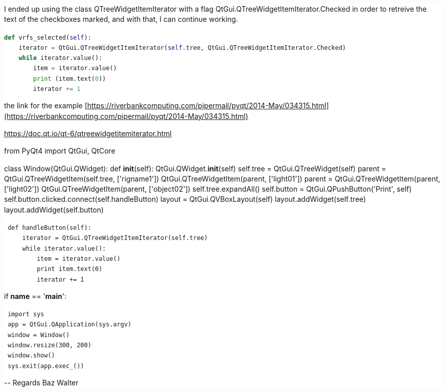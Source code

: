 I ended up using the class QTreeWidgetItemIterator with a flag QtGui.QTreeWidgetItemIterator.Checked in order to retreive the text of the checkboxes marked, and with that, I can continue working.

```python
def vrfs_selected(self):
    iterator = QtGui.QTreeWidgetItemIterator(self.tree, QtGui.QTreeWidgetItemIterator.Checked)
    while iterator.value():
        item = iterator.value()
        print (item.text(0))    
        iterator += 1
```

the link for the example [https://riverbankcomputing.com/pipermail/pyqt/2014-May/034315.html](https://riverbankcomputing.com/pipermail/pyqt/2014-May/034315.html)
 
https://doc.qt.io/qt-6/qtreewidgetitemiterator.html

from PyQt4 import QtGui, QtCore

class Window(QtGui.QWidget):
     def __init__(self):
         QtGui.QWidget.__init__(self)
         self.tree = QtGui.QTreeWidget(self)
         parent = QtGui.QTreeWidgetItem(self.tree, ['rigname1'])
         QtGui.QTreeWidgetItem(parent, ['light01'])
         parent = QtGui.QTreeWidgetItem(parent, ['light02'])
         QtGui.QTreeWidgetItem(parent, ['object02'])
         self.tree.expandAll()
         self.button = QtGui.QPushButton('Print', self)
         self.button.clicked.connect(self.handleButton)
         layout = QtGui.QVBoxLayout(self)
         layout.addWidget(self.tree)
         layout.addWidget(self.button)

     def handleButton(self):
         iterator = QtGui.QTreeWidgetItemIterator(self.tree)
         while iterator.value():
             item = iterator.value()
             print item.text(0)
             iterator += 1

if __name__ == '__main__':

     import sys
     app = QtGui.QApplication(sys.argv)
     window = Window()
     window.resize(300, 200)
     window.show()
     sys.exit(app.exec_())

-- 
Regards
Baz Walter